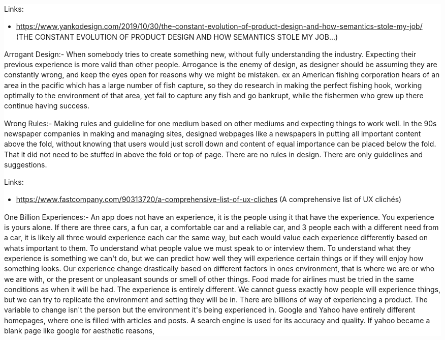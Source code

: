 Links:

- https://www.yankodesign.com/2019/10/30/the-constant-evolution-of-product-design-and-how-semantics-stole-my-job/
  (THE CONSTANT EVOLUTION OF PRODUCT DESIGN
  AND HOW SEMANTICS STOLE MY JOB…)

Arrogant Design:-
When somebody tries to create something new,
without fully understanding the industry.
Expecting their previous experience is more valid than other people.
Arrogance is the enemy of design,
as designer should be assuming they are constantly wrong,
and keep the eyes open for reasons why we might be mistaken.
ex an American fishing corporation hears of an area in the pacific
which has a large number of fish capture,
so they do research in making the perfect fishing hook,
working optimally to the environment of that area,
yet fail to capture any fish and go bankrupt,
while the fishermen who grew up there continue having success.

Wrong Rules:-
Making rules and guideline for one medium based on other mediums
and expecting things to work well.
In the 90s newspaper companies in making and managing sites,
designed webpages like a newspapers
in putting all important content above the fold,
without knowing that users would just scroll down
and content of equal importance can be placed below the fold.
That it did not need to be stuffed in above the fold or top of page.
There are no rules in design.
There are only guidelines and suggestions.

Links:

- https://www.fastcompany.com/90313720/a-comprehensive-list-of-ux-cliches
  (A comprehensive list of UX clichés)

One Billion Experiences:-
An app does not have an experience,
it is the people using it that have the experience.
You experience is yours alone.
If there are three cars,
a fun car, a comfortable car and a reliable car,
and 3 people each with a different need from a car,
it is likely all three would experience each car the same way,
but each would value each experience differently
based on whats important to them.
To understand what people value we must speak to or interview them.
To understand what they experience is something we can't do,
but we can predict how well they will experience certain things
or if they will enjoy how something looks.
Our experience change drastically based on different factors
in ones environment, that is where we are or who we are with,
or the present or unpleasant sounds or smell of other things.
Food made for airlines must be tried in the same conditions
as when it will be had. The experience is entirely different.
We cannot guess exactly how people will experience things,
but we can try to replicate the environment and setting they will be in.
There are billions of way of experiencing a product.
The variable to change isn't the person
but the environment it's being experienced in.
Google and Yahoo have entirely different homepages,
where one is filled with articles and posts.
A search engine is used for its accuracy and quality.
If yahoo became a blank page like google for aesthetic reasons,